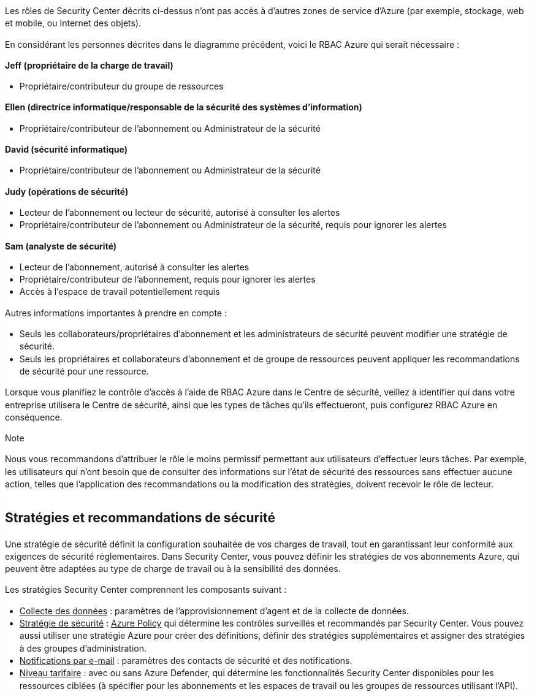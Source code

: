 Les rôles de Security Center décrits ci-dessus n’ont pas accès à d’autres zones de service d’Azure (par exemple, stockage, web et mobile, ou Internet des objets).

En considérant les personnes décrites dans le diagramme précédent, voici le RBAC Azure qui serait nécessaire :

**Jeff (propriétaire de la charge de travail)**

* Propriétaire/contributeur du groupe de ressources

**Ellen (directrice informatique/responsable de la sécurité des systèmes d’information)**

* Propriétaire/contributeur de l’abonnement ou Administrateur de la sécurité

**David (sécurité informatique)**

* Propriétaire/contributeur de l’abonnement ou Administrateur de la sécurité

**Judy (opérations de sécurité)**

* Lecteur de l’abonnement ou lecteur de sécurité, autorisé à consulter les alertes
* Propriétaire/contributeur de l’abonnement ou Administrateur de la sécurité, requis pour ignorer les alertes

**Sam (analyste de sécurité)**

* Lecteur de l’abonnement, autorisé à consulter les alertes
* Propriétaire/contributeur de l’abonnement, requis pour ignorer les alertes
* Accès à l’espace de travail potentiellement requis

Autres informations importantes à prendre en compte :

* Seuls les collaborateurs/propriétaires d’abonnement et les administrateurs de sécurité peuvent modifier une stratégie de sécurité.
* Seuls les propriétaires et collaborateurs d’abonnement et de groupe de ressources peuvent appliquer les recommandations de sécurité pour une ressource.

Lorsque vous planifiez le contrôle d’accès à l’aide de RBAC Azure dans le Centre de sécurité, veillez à identifier qui dans votre entreprise utilisera le Centre de sécurité, ainsi que les types de tâches qu’ils effectueront, puis configurez RBAC Azure en conséquence.

> [!NOTE]
> Nous vous recommandons d’attribuer le rôle le moins permissif permettant aux utilisateurs d’effectuer leurs tâches. Par exemple, les utilisateurs qui n’ont besoin que de consulter des informations sur l’état de sécurité des ressources sans effectuer aucune action, telles que l’application des recommandations ou la modification des stratégies, doivent recevoir le rôle de lecteur.
>
>

## <a name="security-policies-and-recommendations"></a>Stratégies et recommandations de sécurité
Une stratégie de sécurité définit la configuration souhaitée de vos charges de travail, tout en garantissant leur conformité aux exigences de sécurité réglementaires. Dans Security Center, vous pouvez définir les stratégies de vos abonnements Azure, qui peuvent être adaptées au type de charge de travail ou à la sensibilité des données.

Les stratégies Security Center comprennent les composants suivant :
- [Collecte des données](security-center-enable-data-collection.md) : paramètres de l’approvisionnement d’agent et de la collecte de données.
- [Stratégie de sécurité](tutorial-security-policy.md) : [Azure Policy](../governance/policy/overview.md) qui détermine les contrôles surveillés et recommandés par Security Center. Vous pouvez aussi utiliser une stratégie Azure pour créer des définitions, définir des stratégies supplémentaires et assigner des stratégies à des groupes d’administration.
- [Notifications par e-mail](security-center-provide-security-contact-details.md) : paramètres des contacts de sécurité et des notifications.
- [Niveau tarifaire](security-center-pricing.md) : avec ou sans Azure Defender, qui détermine les fonctionnalités Security Center disponibles pour les ressources ciblées (à spécifier pour les abonnements et les espaces de travail ou les groupes de ressources utilisant l’API).
